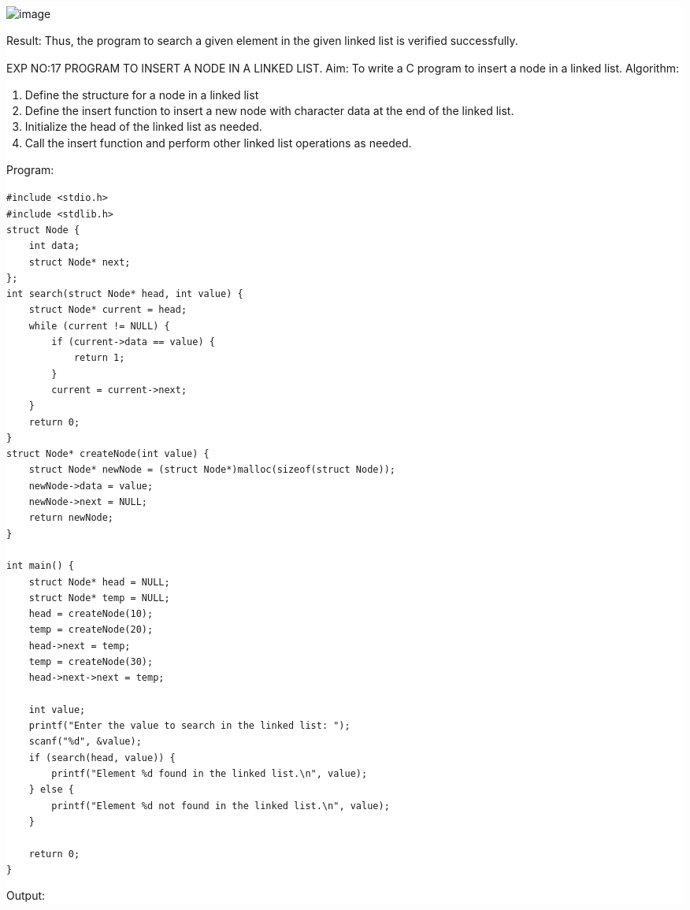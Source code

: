 ![image](https://github.com/user-attachments/assets/2098badb-dec2-4d8d-bcef-8d1160a693cf)


Result:
Thus, the program to search a given element in the given linked list is verified successfully.


 
EXP NO:17  PROGRAM TO INSERT A NODE IN A LINKED LIST.
Aim:
To write a C program to insert a node in a linked list.
Algorithm:
1.	Define the structure for a node in a linked list
2.	Define the insert function to insert a new node with character data at the end of the linked list.
3.	Initialize the head of the linked list as needed.
4.	Call the insert function and perform other linked list operations as needed.
 
Program:
```
#include <stdio.h>
#include <stdlib.h>
struct Node {
    int data;
    struct Node* next;
};
int search(struct Node* head, int value) {
    struct Node* current = head;
    while (current != NULL) {
        if (current->data == value) {
            return 1; 
        }
        current = current->next;
    }
    return 0; 
}
struct Node* createNode(int value) {
    struct Node* newNode = (struct Node*)malloc(sizeof(struct Node));
    newNode->data = value;
    newNode->next = NULL;
    return newNode;
}

int main() {
    struct Node* head = NULL;  
    struct Node* temp = NULL;
    head = createNode(10);
    temp = createNode(20);
    head->next = temp;
    temp = createNode(30);
    head->next->next = temp;

    int value;
    printf("Enter the value to search in the linked list: ");
    scanf("%d", &value);
    if (search(head, value)) {
        printf("Element %d found in the linked list.\n", value);
    } else {
        printf("Element %d not found in the linked list.\n", value);
    }

    return 0;
}

```
Output: